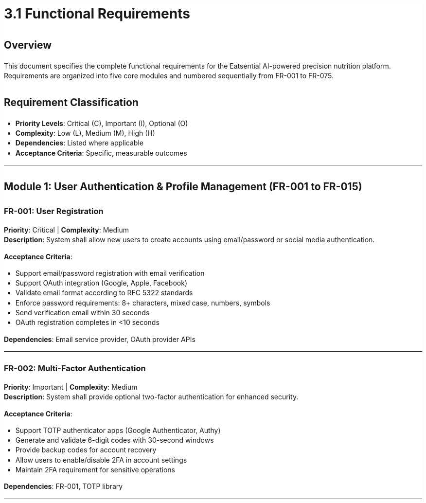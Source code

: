 # 3.1 Functional Requirements

## Overview

This document specifies the complete functional requirements for the Eatsential AI-powered precision nutrition platform. Requirements are organized into five core modules and numbered sequentially from FR-001 to FR-075.

## Requirement Classification

- **Priority Levels**: Critical (C), Important (I), Optional (O)
- **Complexity**: Low (L), Medium (M), High (H)
- **Dependencies**: Listed where applicable
- **Acceptance Criteria**: Specific, measurable outcomes

---

## Module 1: User Authentication & Profile Management (FR-001 to FR-015)

### FR-001: User Registration
**Priority**: Critical | **Complexity**: Medium  
**Description**: System shall allow new users to create accounts using email/password or social media authentication.

**Acceptance Criteria**:
- Support email/password registration with email verification
- Support OAuth integration (Google, Apple, Facebook)
- Validate email format according to RFC 5322 standards
- Enforce password requirements: 8+ characters, mixed case, numbers, symbols
- Send verification email within 30 seconds
- OAuth registration completes in <10 seconds

**Dependencies**: Email service provider, OAuth provider APIs

---

### FR-002: Multi-Factor Authentication
**Priority**: Important | **Complexity**: Medium  
**Description**: System shall provide optional two-factor authentication for enhanced security.

**Acceptance Criteria**:
- Support TOTP authenticator apps (Google Authenticator, Authy)
- Generate and validate 6-digit codes with 30-second windows
- Provide backup codes for account recovery
- Allow users to enable/disable 2FA in account settings
- Maintain 2FA requirement for sensitive operations

**Dependencies**: FR-001, TOTP library

---
